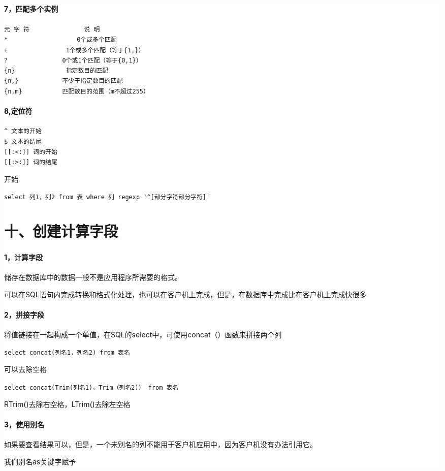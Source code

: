 #### 7，匹配多个实例

```
元 字 符 				说 明
* 					0个或多个匹配
+				 1个或多个匹配（等于{1,}）
? 				0个或1个匹配（等于{0,1}）
{n}				 指定数目的匹配
{n,} 			不少于指定数目的匹配
{n,m} 			匹配数目的范围（m不超过255）
```

#### 8,定位符

```
^ 文本的开始
$ 文本的结尾
[[:<:]] 词的开始
[[:>:]] 词的结尾
```

开始

```
select 列1，列2 from 表 where 列 regexp '^[部分字符部分字符]'  
```



# 十、创建计算字段

#### 1，计算字段

储存在数据库中的数据一般不是应用程序所需要的格式。

可以在SQL语句内完成转换和格式化处理，也可以在客户机上完成，但是，在数据库中完成比在客户机上完成快很多

#### 2，拼接字段

将值链接在一起构成一个单值，在SQL的select中，可使用concat（）函数来拼接两个列

```
select concat(列名1，列名2) from 表名
```

可以去除空格

```
select concat(Trim(列名1)，Trim（列名2)） from 表名
```

RTrim()去除右空格，LTrim()去除左空格

#### 3，使用别名

如果要查看结果可以，但是，一个未别名的列不能用于客户机应用中，因为客户机没有办法引用它。

我们别名as关键字赋予
